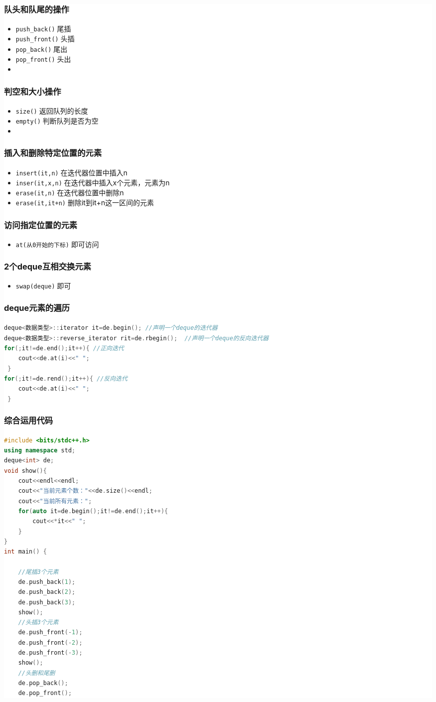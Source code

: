 ### 队头和队尾的操作
* `push_back()` 尾插
* `push_front()` 头插
* `pop_back()` 尾出
* `pop_front()` 头出
* 
### 判空和大小操作
* `size()` 返回队列的长度
* `empty()` 判断队列是否为空
* 
### 插入和删除特定位置的元素
* `insert(it,n)` 在迭代器位置中插入n
* `inser(it,x,n)` 在迭代器中插入x个元素，元素为n
* `erase(it,n)` 在迭代器位置中删除n
* `erase(it,it+n)` 删除it到it+n这一区间的元素

### 访问指定位置的元素
* `at(从0开始的下标)` 即可访问

### 2个deque互相交换元素
* `swap(deque)` 即可

### deque元素的遍历
```cpp
deque<数据类型>::iterator it=de.begin(); //声明一个deque的迭代器
deque<数据类型>::reverse_iterator rit=de.rbegin();  //声明一个deque的反向迭代器
for(;it!=de.end();it++){ //正向迭代
    cout<<de.at(i)<<" ";
 }
for(;it!=de.rend();it++){ //反向迭代
    cout<<de.at(i)<<" ";
 }
```
### 综合运用代码
```cpp
#include <bits/stdc++.h>
using namespace std;
deque<int> de;
void show(){
	cout<<endl<<endl;
	cout<<"当前元素个数："<<de.size()<<endl;
    cout<<"当前所有元素：";
    for(auto it=de.begin();it!=de.end();it++){
    	cout<<*it<<" ";
    }
}
int main() {
    
    //尾插3个元素 
    de.push_back(1);
    de.push_back(2);
    de.push_back(3);
    show();
    //头插3个元素
	de.push_front(-1);
	de.push_front(-2);
	de.push_front(-3); 
	show();
    //头删和尾删
	de.pop_back();
	de.pop_front();
```